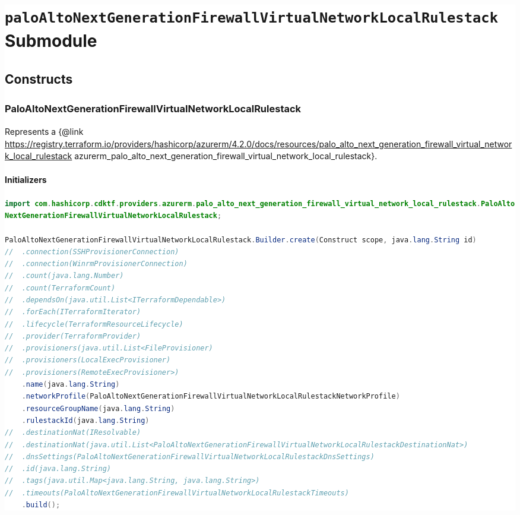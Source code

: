 # `paloAltoNextGenerationFirewallVirtualNetworkLocalRulestack` Submodule <a name="`paloAltoNextGenerationFirewallVirtualNetworkLocalRulestack` Submodule" id="@cdktf/provider-azurerm.paloAltoNextGenerationFirewallVirtualNetworkLocalRulestack"></a>

## Constructs <a name="Constructs" id="Constructs"></a>

### PaloAltoNextGenerationFirewallVirtualNetworkLocalRulestack <a name="PaloAltoNextGenerationFirewallVirtualNetworkLocalRulestack" id="@cdktf/provider-azurerm.paloAltoNextGenerationFirewallVirtualNetworkLocalRulestack.PaloAltoNextGenerationFirewallVirtualNetworkLocalRulestack"></a>

Represents a {@link https://registry.terraform.io/providers/hashicorp/azurerm/4.2.0/docs/resources/palo_alto_next_generation_firewall_virtual_network_local_rulestack azurerm_palo_alto_next_generation_firewall_virtual_network_local_rulestack}.

#### Initializers <a name="Initializers" id="@cdktf/provider-azurerm.paloAltoNextGenerationFirewallVirtualNetworkLocalRulestack.PaloAltoNextGenerationFirewallVirtualNetworkLocalRulestack.Initializer"></a>

```java
import com.hashicorp.cdktf.providers.azurerm.palo_alto_next_generation_firewall_virtual_network_local_rulestack.PaloAltoNextGenerationFirewallVirtualNetworkLocalRulestack;

PaloAltoNextGenerationFirewallVirtualNetworkLocalRulestack.Builder.create(Construct scope, java.lang.String id)
//  .connection(SSHProvisionerConnection)
//  .connection(WinrmProvisionerConnection)
//  .count(java.lang.Number)
//  .count(TerraformCount)
//  .dependsOn(java.util.List<ITerraformDependable>)
//  .forEach(ITerraformIterator)
//  .lifecycle(TerraformResourceLifecycle)
//  .provider(TerraformProvider)
//  .provisioners(java.util.List<FileProvisioner)
//  .provisioners(LocalExecProvisioner)
//  .provisioners(RemoteExecProvisioner>)
    .name(java.lang.String)
    .networkProfile(PaloAltoNextGenerationFirewallVirtualNetworkLocalRulestackNetworkProfile)
    .resourceGroupName(java.lang.String)
    .rulestackId(java.lang.String)
//  .destinationNat(IResolvable)
//  .destinationNat(java.util.List<PaloAltoNextGenerationFirewallVirtualNetworkLocalRulestackDestinationNat>)
//  .dnsSettings(PaloAltoNextGenerationFirewallVirtualNetworkLocalRulestackDnsSettings)
//  .id(java.lang.String)
//  .tags(java.util.Map<java.lang.String, java.lang.String>)
//  .timeouts(PaloAltoNextGenerationFirewallVirtualNetworkLocalRulestackTimeouts)
    .build();
```
